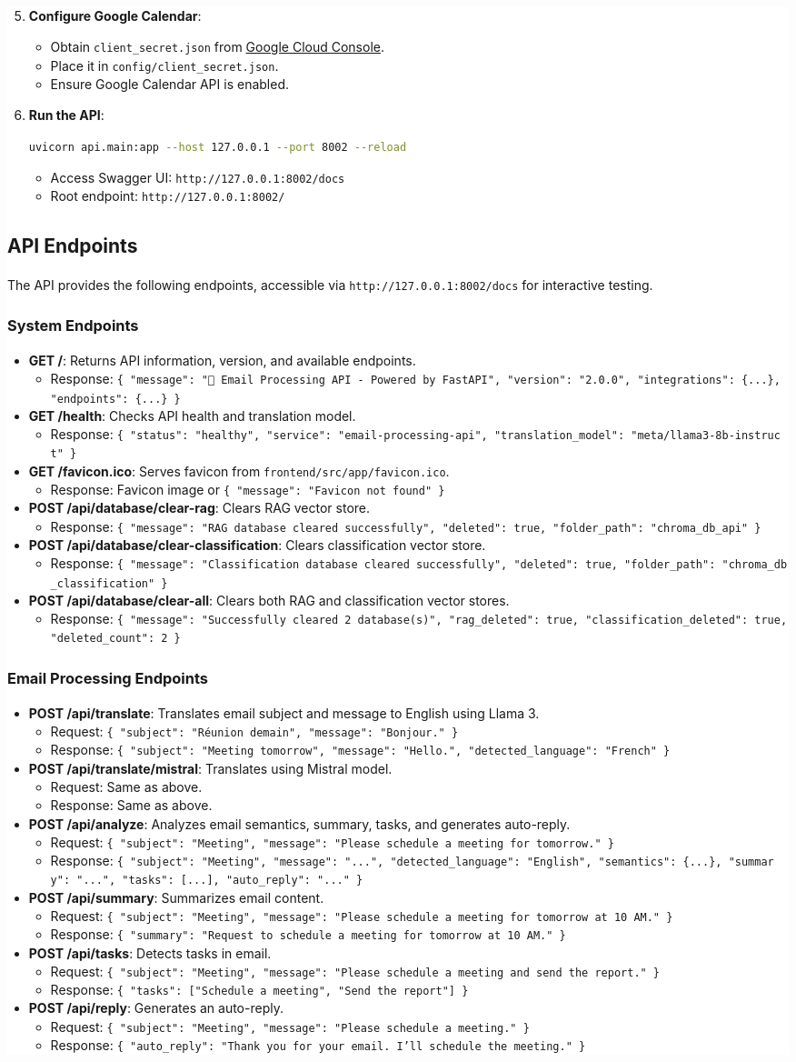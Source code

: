 5. **Configure Google Calendar**:
   - Obtain `client_secret.json` from [Google Cloud Console](https://console.cloud.google.com/).
   - Place it in `config/client_secret.json`.
   - Ensure Google Calendar API is enabled.

6. **Run the API**:
   ```bash
   uvicorn api.main:app --host 127.0.0.1 --port 8002 --reload
   ```
   - Access Swagger UI: `http://127.0.0.1:8002/docs`
   - Root endpoint: `http://127.0.0.1:8002/`

## API Endpoints
The API provides the following endpoints, accessible via `http://127.0.0.1:8002/docs` for interactive testing.

### System Endpoints
- **GET /**: Returns API information, version, and available endpoints.
  - Response: `{ "message": "📧 Email Processing API - Powered by FastAPI", "version": "2.0.0", "integrations": {...}, "endpoints": {...} }`
- **GET /health**: Checks API health and translation model.
  - Response: `{ "status": "healthy", "service": "email-processing-api", "translation_model": "meta/llama3-8b-instruct" }`
- **GET /favicon.ico**: Serves favicon from `frontend/src/app/favicon.ico`.
  - Response: Favicon image or `{ "message": "Favicon not found" }`
- **POST /api/database/clear-rag**: Clears RAG vector store.
  - Response: `{ "message": "RAG database cleared successfully", "deleted": true, "folder_path": "chroma_db_api" }`
- **POST /api/database/clear-classification**: Clears classification vector store.
  - Response: `{ "message": "Classification database cleared successfully", "deleted": true, "folder_path": "chroma_db_classification" }`
- **POST /api/database/clear-all**: Clears both RAG and classification vector stores.
  - Response: `{ "message": "Successfully cleared 2 database(s)", "rag_deleted": true, "classification_deleted": true, "deleted_count": 2 }`

### Email Processing Endpoints
- **POST /api/translate**: Translates email subject and message to English using Llama 3.
  - Request: `{ "subject": "Réunion demain", "message": "Bonjour." }`
  - Response: `{ "subject": "Meeting tomorrow", "message": "Hello.", "detected_language": "French" }`
- **POST /api/translate/mistral**: Translates using Mistral model.
  - Request: Same as above.
  - Response: Same as above.
- **POST /api/analyze**: Analyzes email semantics, summary, tasks, and generates auto-reply.
  - Request: `{ "subject": "Meeting", "message": "Please schedule a meeting for tomorrow." }`
  - Response: `{ "subject": "Meeting", "message": "...", "detected_language": "English", "semantics": {...}, "summary": "...", "tasks": [...], "auto_reply": "..." }`
- **POST /api/summary**: Summarizes email content.
  - Request: `{ "subject": "Meeting", "message": "Please schedule a meeting for tomorrow at 10 AM." }`
  - Response: `{ "summary": "Request to schedule a meeting for tomorrow at 10 AM." }`
- **POST /api/tasks**: Detects tasks in email.
  - Request: `{ "subject": "Meeting", "message": "Please schedule a meeting and send the report." }`
  - Response: `{ "tasks": ["Schedule a meeting", "Send the report"] }`
- **POST /api/reply**: Generates an auto-reply.
  - Request: `{ "subject": "Meeting", "message": "Please schedule a meeting." }`
  - Response: `{ "auto_reply": "Thank you for your email. I’ll schedule the meeting." }`
